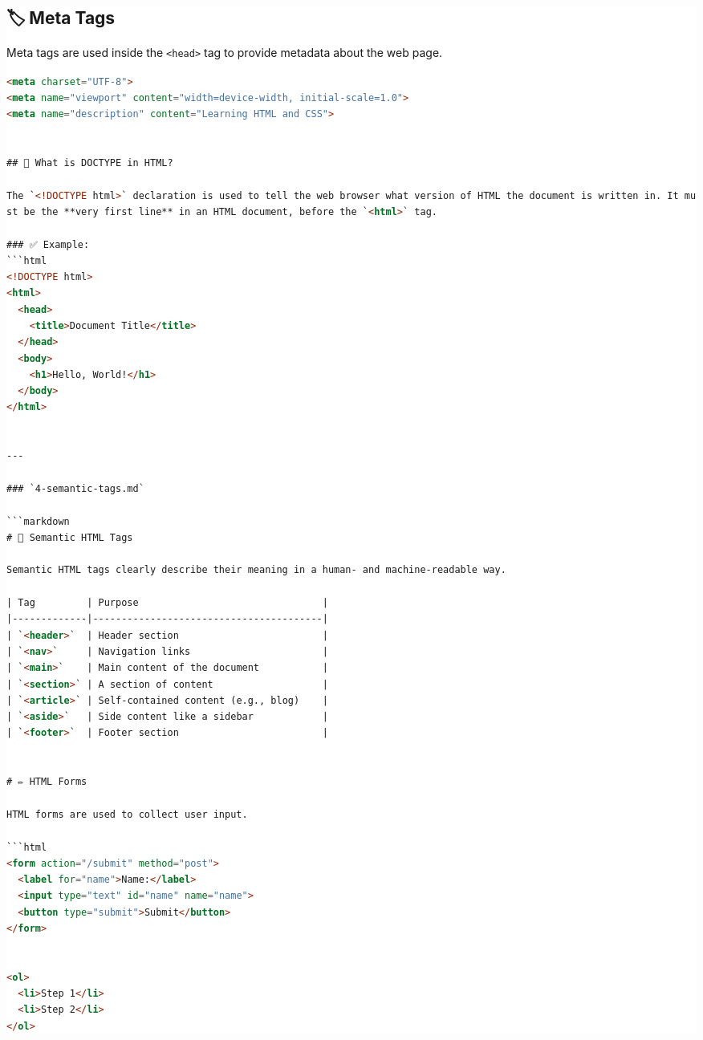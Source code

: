 
## 🏷️ Meta Tags

Meta tags are used inside the `<head>` tag to provide metadata about the web page.

```html
<meta charset="UTF-8">
<meta name="viewport" content="width=device-width, initial-scale=1.0">
<meta name="description" content="Learning HTML and CSS">


## 🧾 What is DOCTYPE in HTML?

The `<!DOCTYPE html>` declaration is used to tell the web browser what version of HTML the document is written in. It must be the **very first line** in an HTML document, before the `<html>` tag.

### ✅ Example:
```html
<!DOCTYPE html>
<html>
  <head>
    <title>Document Title</title>
  </head>
  <body>
    <h1>Hello, World!</h1>
  </body>
</html>


---

### `4-semantic-tags.md`

```markdown
# 📄 Semantic HTML Tags

Semantic HTML tags clearly describe their meaning in a human- and machine-readable way.

| Tag         | Purpose                                |
|-------------|----------------------------------------|
| `<header>`  | Header section                         |
| `<nav>`     | Navigation links                       |
| `<main>`    | Main content of the document           |
| `<section>` | A section of content                   |
| `<article>` | Self-contained content (e.g., blog)    |
| `<aside>`   | Side content like a sidebar            |
| `<footer>`  | Footer section                         |


# ✏️ HTML Forms

HTML forms are used to collect user input.

```html
<form action="/submit" method="post">
  <label for="name">Name:</label>
  <input type="text" id="name" name="name">
  <button type="submit">Submit</button>
</form>


<ol>
  <li>Step 1</li>
  <li>Step 2</li>
</ol>
```